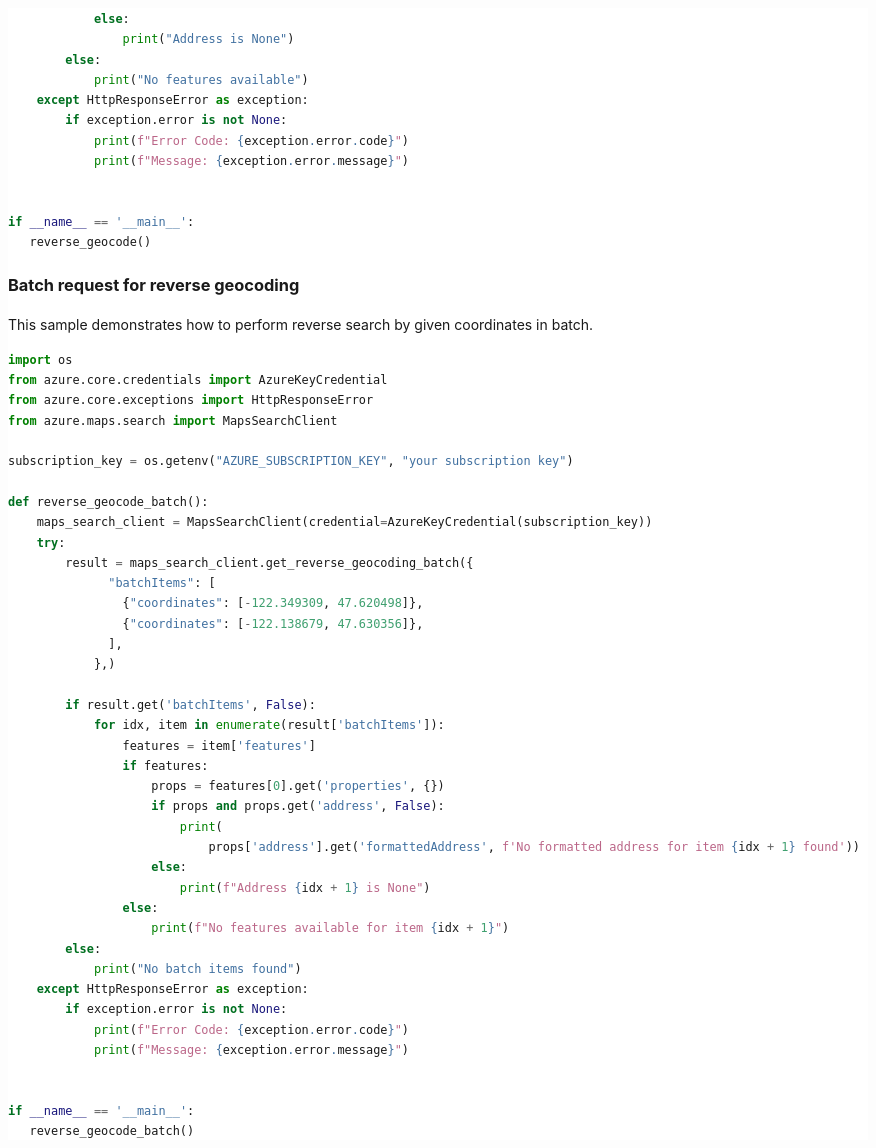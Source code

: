 ```python
            else:
                print("Address is None")
        else:
            print("No features available")
    except HttpResponseError as exception:
        if exception.error is not None:
            print(f"Error Code: {exception.error.code}")
            print(f"Message: {exception.error.message}")


if __name__ == '__main__':
   reverse_geocode()
```

### Batch request for reverse geocoding

This sample demonstrates how to perform reverse search by given coordinates in batch.

```python
import os
from azure.core.credentials import AzureKeyCredential
from azure.core.exceptions import HttpResponseError
from azure.maps.search import MapsSearchClient

subscription_key = os.getenv("AZURE_SUBSCRIPTION_KEY", "your subscription key")

def reverse_geocode_batch():
    maps_search_client = MapsSearchClient(credential=AzureKeyCredential(subscription_key))
    try:
        result = maps_search_client.get_reverse_geocoding_batch({
              "batchItems": [
                {"coordinates": [-122.349309, 47.620498]},
                {"coordinates": [-122.138679, 47.630356]},
              ],
            },)

        if result.get('batchItems', False):
            for idx, item in enumerate(result['batchItems']):
                features = item['features']
                if features:
                    props = features[0].get('properties', {})
                    if props and props.get('address', False):
                        print(
                            props['address'].get('formattedAddress', f'No formatted address for item {idx + 1} found'))
                    else:
                        print(f"Address {idx + 1} is None")
                else:
                    print(f"No features available for item {idx + 1}")
        else:
            print("No batch items found")
    except HttpResponseError as exception:
        if exception.error is not None:
            print(f"Error Code: {exception.error.code}")
            print(f"Message: {exception.error.message}")


if __name__ == '__main__':
   reverse_geocode_batch()
```


[azure_subscription]: https://azure.microsoft.com/free/
[azure_identity]: https://github.com/Azure/azure-sdk-for-python/blob/master/sdk/identity/azure-identity
[azure_portal]: https://portal.azure.com
[azure_cli]: /cli/azure
[azure-key-credential]: https://aka.ms/azsdk/python/core/azurekeycredential
[default_azure_credential]: https://github.com/Azure/azure-sdk-for-python/tree/main/sdk/identity/azure-identity#defaultazurecredential
[register_aad_app]: /powershell/module/Az.Resources/New-AzADApplication?view=azps-8.0.0
[maps_authentication_aad]: /azure/azure-maps/how-to-manage-authentication
[create_new_application_registration]: https://portal.azure.com/#blade/Microsoft_AAD_RegisteredApps/applicationsListBlade/quickStartType/AspNetWebAppQuickstartPage/sourceType/docs
[manage_aad_auth_page]: /azure/azure-maps/how-to-manage-authentication
[how_to_manage_authentication]: /azure/azure-maps/how-to-manage-authentication#view-authentication-details